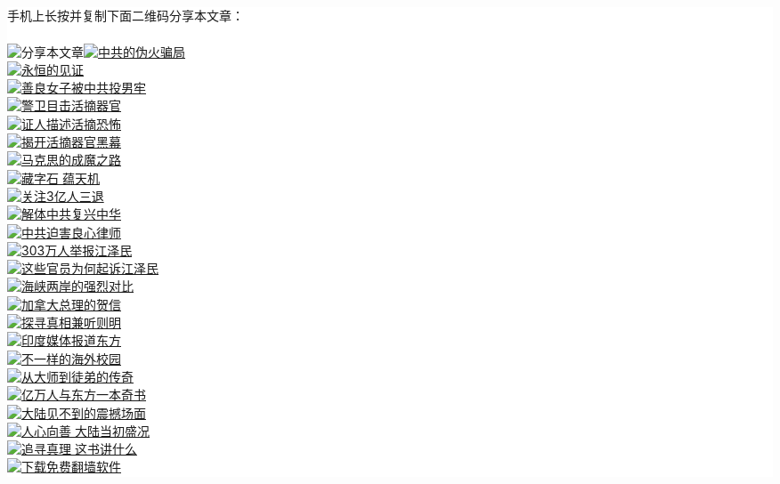 ####
手机上长按并复制下面二维码分享本文章：<br><br><img src="http://www.hehaibao.com/qr/index.php?m=1&e=L&p=10&t=&d=https://github.com/asdfghy6/djy/blob/master/gb/17/4/24/n9071431.md%231" title="分享本文章"></td><td VALIGN=TOP><a href="https://github.com/asdfghy6/djy/blob/master/gb/16/1/21/n4622075.md?dfh#1" target="_blank"><img src="https://raw.githubusercontent.com/asdfghy6/djy/master/gb/300/wei-f1.jpg" title="中共的伪火骗局"  alt="中共的伪火骗局"></a><br><a href="https://github.com/asdfghy6/yh/blob/master/README.md?dfh#1" target="_blank"><img src="https://raw.githubusercontent.com/asdfghy6/djy/master/gb/300/yong-h.jpg" title="永恒的见证"  alt="永恒的见证"></a><br><a href="https://github.com/asdfghy6/djy/blob/master/gb/13/9/29/n3974789.md?dfh#1" target="_blank"><img src="https://raw.githubusercontent.com/asdfghy6/djy/master/gb/300/shang-lnz.jpg" title="善良女子被中共投男牢"  alt="善良女子被中共投男牢"></a><br><a href="https://github.com/asdfghy6/djy/blob/master/gb/16/3/16/n4663449.md?dfh#1" target="_blank"><img src="https://raw.githubusercontent.com/asdfghy6/djy/master/gb/300/huo-z3.jpg" title="警卫目击活摘器官"  alt="警卫目击活摘器官"></a><br><a href="https://github.com/asdfghy6/djy/blob/master/gb/16/8/7/n8177641.md?dfh#1" target="_blank"><img src="https://raw.githubusercontent.com/asdfghy6/djy/master/gb/300/huo-z4.jpg" title="证人描述活摘恐怖"  alt="证人描述活摘恐怖"></a><br><a href="https://github.com/asdfghy6/djy/blob/master/gb/10/4/19/n2881569.md?dfh#1" target="_blank"><img src="https://raw.githubusercontent.com/asdfghy6/djy/master/gb/300/huo-z1.jpg" title="揭开活摘器官黑幕"  alt="揭开活摘器官黑幕"></a><br><a href="https://github.com/asdfghy6/djy/blob/master/gb/10/11/7/n3077476.md?dfh#1" target="_blank"><img src="https://raw.githubusercontent.com/asdfghy6/djy/master/gb/300/ma-ks.jpg" title="马克思的成魔之路"  alt="马克思的成魔之路"></a><br><a href="https://github.com/asdfghy6/djy/blob/master/gb/14/6/9/n4173977.md?dfh#1" target="_blank"><img src="https://raw.githubusercontent.com/asdfghy6/djy/master/gb/300/chang-zs.jpg" title="藏字石 蕴天机"  alt="藏字石 蕴天机"></a><br><a href="https://github.com/asdfghy6/djy/blob/master/gb/18/5/10/n10381511.md?dfh#1" target="_blank"><img src="https://raw.githubusercontent.com/asdfghy6/djy/master/gb/300/st1.jpg" title="关注3亿人三退"  alt="关注3亿人三退"></a><br><a href="https://github.com/asdfghy6/djy/blob/master/gb/18/3/21/n10237682.md?dfh#1" target="_blank"><img src="https://raw.githubusercontent.com/asdfghy6/djy/master/gb/300/jie-t.jpg" title="解体中共复兴中华"  alt="解体中共复兴中华"></a><br><a href="https://github.com/asdfghy6/djy/blob/master/gb/9/2/9/n2422991.md?dfh#1" target="_blank"><img src="https://raw.githubusercontent.com/asdfghy6/djy/master/gb/300/gao-zs.jpg" title="中共迫害良心律师"  alt="中共迫害良心律师"></a><br><a href="https://github.com/asdfghy6/djy/blob/master/gb/18/12/9/n10900044.md?dfh#1" target="_blank"><img src="https://raw.githubusercontent.com/asdfghy6/djy/master/gb/300/sj1.jpg" title="303万人举报江泽民"  alt="303万人举报江泽民"></a><br><a href="https://github.com/asdfghy6/djy/blob/master/gb/18/8/28/n10672014.md?dfh#1" target="_blank"><img src="https://raw.githubusercontent.com/asdfghy6/djy/master/gb/300/sj2.jpg" title="这些官员为何起诉江泽民"  alt="这些官员为何起诉江泽民"></a><br><a href="https://github.com/asdfghy6/djy/blob/master/gb/8/12/18/n2367165.md?dfh#1" target="_blank"><img src="https://raw.githubusercontent.com/asdfghy6/djy/master/gb/300/liangan.jpg" title="海峡两岸的强烈对比"  alt="海峡两岸的强烈对比"></a><br><a href="https://github.com/asdfghy6/djy/blob/master/gb/15/5/5/n4427238.md?dfh#1" target="_blank"><img src="https://raw.githubusercontent.com/asdfghy6/djy/master/gb/300/jia-ndzl.jpg" title="加拿大总理的贺信"  alt="加拿大总理的贺信"></a><br><a href="https://github.com/asdfghy6/djy/blob/master/gb/11/6/17/n3289382.md?dfh#1" target="_blank">
<img src="https://raw.githubusercontent.com/asdfghy6/djy/master/gb/300/xiao-wd.jpg" title="探寻真相兼听则明"  alt="探寻真相兼听则明"></a><br><a href="https://github.com/asdfghy6/djy/blob/master/gb/18/10/27/n10812623.md?dfh#1" target="_blank"><img src="https://raw.githubusercontent.com/asdfghy6/djy/master/gb/300/yindu.jpg" title="印度媒体报道东方"  alt="印度媒体报道东方"></a><br><a href="https://github.com/asdfghy6/djy/blob/master/gb/18/6/9/n10469652.md?dfh#1" target="_blank"><img src="https://raw.githubusercontent.com/asdfghy6/djy/master/gb/300/xie-j.jpg" title="不一样的海外校园"  alt="不一样的海外校园"></a><br><a href="https://github.com/asdfghy6/djy/blob/master/gb/7/4/5/n1669415.md?dfh#1" target="_blank"><img src="https://raw.githubusercontent.com/asdfghy6/djy/master/gb/300/li-up.jpg" title="从大师到徒弟的传奇"  alt="从大师到徒弟的传奇"></a><br><a href="https://github.com/asdfghy6/djy/blob/master/gb/17/5/26/n9191512.md?dfh#1" target="_blank"><img src="https://raw.githubusercontent.com/asdfghy6/djy/master/gb/300/zfl2.jpg" title="亿万人与东方一本奇书"  alt="亿万人与东方一本奇书"></a><br><a href="https://github.com/asdfghy6/djy/blob/master/gb/13/11/27/n4020290.md?dfh#1" target="_blank"><img src="https://raw.githubusercontent.com/asdfghy6/djy/master/gb/300/zhen-h.jpg" title="大陆见不到的震撼场面"  alt="大陆见不到的震撼场面"></a><br><a href="https://github.com/asdfghy6/djy/blob/master/gb/15/7/17/n4482910.md?dfh#1" target="_blank"><img src="https://raw.githubusercontent.com/asdfghy6/djy/master/gb/300/dalu-sk.jpg" title="人心向善 大陆当初盛况"  alt="人心向善 大陆当初盛况"></a><br><a href="https://github.com/asdfghy6/djy/blob/master/gb/9/10/15/n2689419.md?dfh#1" target="_blank"><img src="https://raw.githubusercontent.com/asdfghy6/djy/master/gb/300/zfl1.jpg" title="追寻真理 这书讲什么"  alt="追寻真理 这书讲什么"></a><br><a href="https://github.com/asdfghy6/fq/blob/master/README.md?dfh#1" target="_blank"><img src="https://raw.githubusercontent.com/asdfghy6/djy/master/gb/300/fq1.jpg" title="下载免费翻墙软件"  alt="下载免费翻墙软件"></a><br></td></tr></table>
